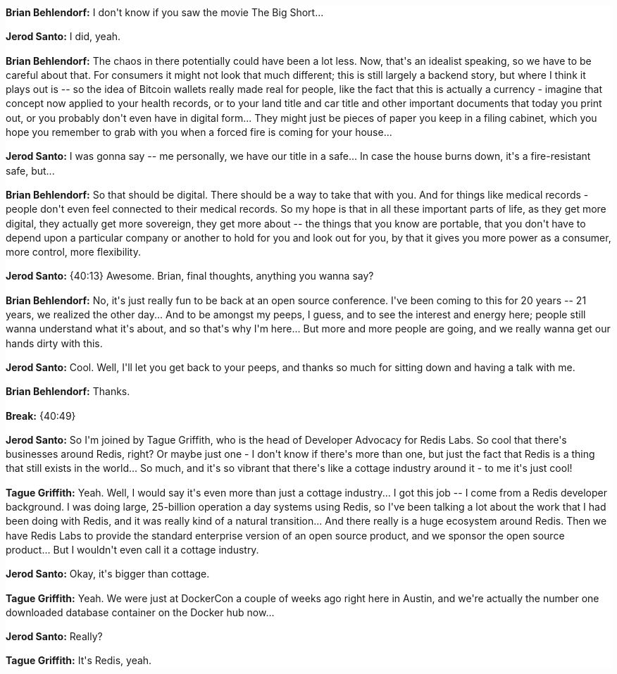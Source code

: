 **Brian Behlendorf:** I don't know if you saw the movie The Big Short...

**Jerod Santo:** I did, yeah.

**Brian Behlendorf:** The chaos in there potentially could have been a lot less. Now, that's an idealist speaking, so we have to be careful about that. For consumers it might not look that much different; this is still largely a backend story, but where I think it plays out is -- so the idea of Bitcoin wallets really made real for people, like the fact that this is actually a currency - imagine that concept now applied to your health records, or to your land title and car title and other important documents that today you print out, or you probably don't even have in digital form... They might just be pieces of paper you keep in a filing cabinet, which you hope you remember to grab with you when a forced fire is coming for your house...

**Jerod Santo:** I was gonna say -- me personally, we have our title in a safe... In case the house burns down, it's a fire-resistant safe, but...

**Brian Behlendorf:** So that should be digital. There should be a way to take that with you. And for things like medical records - people don't even feel connected to their medical records. So my hope is that in all these important parts of life, as they get more digital, they actually get more sovereign, they get more about -- the things that you know are portable, that you don't have to depend upon a particular company or another to hold for you and look out for you, by that it gives you more power as a consumer, more control, more flexibility.

**Jerod Santo:** \{40:13\} Awesome. Brian, final thoughts, anything you wanna say?

**Brian Behlendorf:** No, it's just really fun to be back at an open source conference. I've been coming to this for 20 years -- 21 years, we realized the other day... And to be amongst my peeps, I guess, and to see the interest and energy here; people still wanna understand what it's about, and so that's why I'm here... But more and more people are going, and we really wanna get our hands dirty with this.

**Jerod Santo:** Cool. Well, I'll let you get back to your peeps, and thanks so much for sitting down and having a talk with me.

**Brian Behlendorf:** Thanks.

**Break:** \{40:49\}

**Jerod Santo:** So I'm joined by Tague Griffith, who is the head of Developer Advocacy for Redis Labs. So cool that there's businesses around Redis, right? Or maybe just one - I don't know if there's more than one, but just the fact that Redis is a thing that still exists in the world... So much, and it's so vibrant that there's like a cottage industry around it - to me it's just cool!

**Tague Griffith:** Yeah. Well, I would say it's even more than just a cottage industry... I got this job -- I come from a Redis developer background. I was doing large, 25-billion operation a day systems using Redis, so I've been talking a lot about the work that I had been doing with Redis, and it was really kind of a natural transition... And there really is a huge ecosystem around Redis. Then we have Redis Labs to provide the standard enterprise version of an open source product, and we sponsor the open source product... But I wouldn't even call it a cottage industry.

**Jerod Santo:** Okay, it's bigger than cottage.

**Tague Griffith:** Yeah. We were just at DockerCon a couple of weeks ago right here in Austin, and we're actually the number one downloaded database container on the Docker hub now...

**Jerod Santo:** Really?

**Tague Griffith:** It's Redis, yeah.
